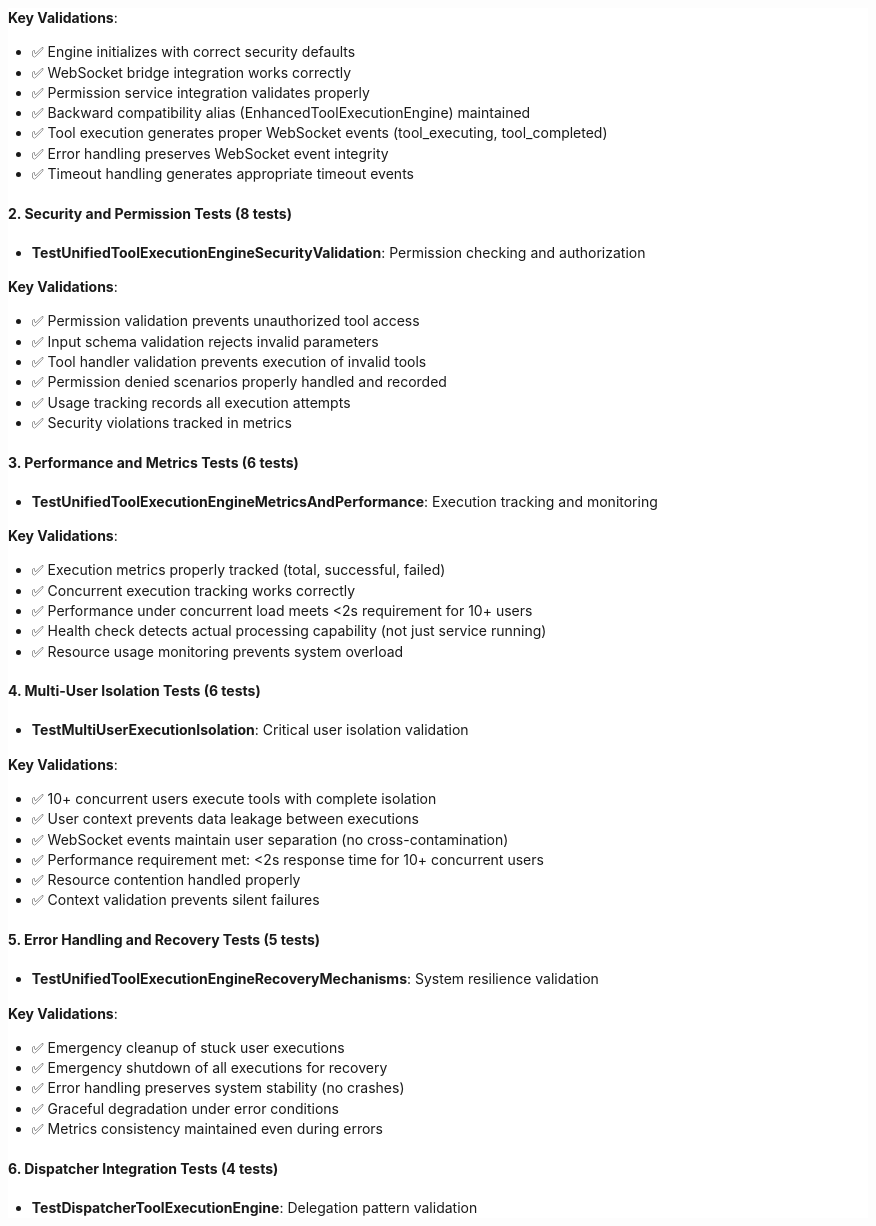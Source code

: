 **Key Validations**:
- ✅ Engine initializes with correct security defaults
- ✅ WebSocket bridge integration works correctly
- ✅ Permission service integration validates properly
- ✅ Backward compatibility alias (EnhancedToolExecutionEngine) maintained
- ✅ Tool execution generates proper WebSocket events (tool_executing, tool_completed)
- ✅ Error handling preserves WebSocket event integrity
- ✅ Timeout handling generates appropriate timeout events

#### 2. Security and Permission Tests (8 tests) 
- **TestUnifiedToolExecutionEngineSecurityValidation**: Permission checking and authorization

**Key Validations**:
- ✅ Permission validation prevents unauthorized tool access
- ✅ Input schema validation rejects invalid parameters
- ✅ Tool handler validation prevents execution of invalid tools
- ✅ Permission denied scenarios properly handled and recorded
- ✅ Usage tracking records all execution attempts
- ✅ Security violations tracked in metrics

#### 3. Performance and Metrics Tests (6 tests)
- **TestUnifiedToolExecutionEngineMetricsAndPerformance**: Execution tracking and monitoring

**Key Validations**:
- ✅ Execution metrics properly tracked (total, successful, failed)
- ✅ Concurrent execution tracking works correctly
- ✅ Performance under concurrent load meets <2s requirement for 10+ users
- ✅ Health check detects actual processing capability (not just service running)
- ✅ Resource usage monitoring prevents system overload

#### 4. Multi-User Isolation Tests (6 tests)
- **TestMultiUserExecutionIsolation**: Critical user isolation validation

**Key Validations**:
- ✅ 10+ concurrent users execute tools with complete isolation  
- ✅ User context prevents data leakage between executions
- ✅ WebSocket events maintain user separation (no cross-contamination)
- ✅ Performance requirement met: <2s response time for 10+ concurrent users
- ✅ Resource contention handled properly
- ✅ Context validation prevents silent failures

#### 5. Error Handling and Recovery Tests (5 tests)
- **TestUnifiedToolExecutionEngineRecoveryMechanisms**: System resilience validation

**Key Validations**:
- ✅ Emergency cleanup of stuck user executions
- ✅ Emergency shutdown of all executions for recovery
- ✅ Error handling preserves system stability (no crashes)
- ✅ Graceful degradation under error conditions
- ✅ Metrics consistency maintained even during errors

#### 6. Dispatcher Integration Tests (4 tests)
- **TestDispatcherToolExecutionEngine**: Delegation pattern validation
